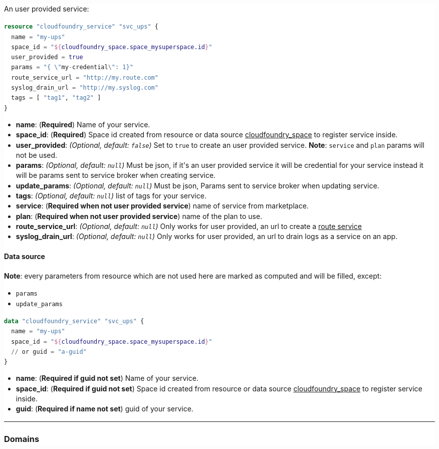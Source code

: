 An user provided service:

```tf
resource "cloudfoundry_service" "svc_ups" {
  name = "my-ups"
  space_id = "${cloudfoundry_space.space_mysuperspace.id}"
  user_provided = true
  params = "{ \"my-credential\": 1}"
  route_service_url = "http://my.route.com"
  syslog_drain_url = "http://my.syslog.com"
  tags = [ "tag1", "tag2" ]
}
```

- **name**: (**Required**) Name of your service.
- **space_id**: (**Required**) Space id created from resource or data source [cloudfoundry_space](#spaces) to register service inside.
- **user_provided**: *(Optional, default: `false`)* Set to `true` to create an user provided service. **Note**: `service` and `plan` params will not be used.
- **params**: *(Optional, default: `null`)* Must be json, if it's an user provided service it will be credential for your service instead it will be params sent to service broker when creating service.
- **update_params**: *(Optional, default: `null`)* Must be json, Params sent to service broker when updating service.
- **tags**: *(Optional, default: `null`)* list of tags for your service.
- **service**: (**Required when not user provided service**) name of service from marketplace.
- **plan**: (**Required when not user provided service**) name of the plan to use.
- **route_service_url**: *(Optional, default: `null`)* Only works for user provided, an url to create a [route service](https://docs.cloudfoundry.org/services/route-services.html)
- **syslog_drain_url**: *(Optional, default: `null`)* Only works for user provided, an url to drain logs as a service on an app.

#### Data source

**Note**: every parameters from resource which are not used here are marked as computed and will be filled, except:
- `params`
- `update_params`

```tf
data "cloudfoundry_service" "svc_ups" {
  name = "my-ups"
  space_id = "${cloudfoundry_space.space_mysuperspace.id}"
  // or guid = "a-guid"
}
```

- **name**: (**Required if guid not set**) Name of your service.
- **space_id**: (**Required if guid not set**) Space id created from resource or data source [cloudfoundry_space](#spaces) to register service inside.
- **guid**: (**Required if name not set**) guid of your service.

----

### Domains
